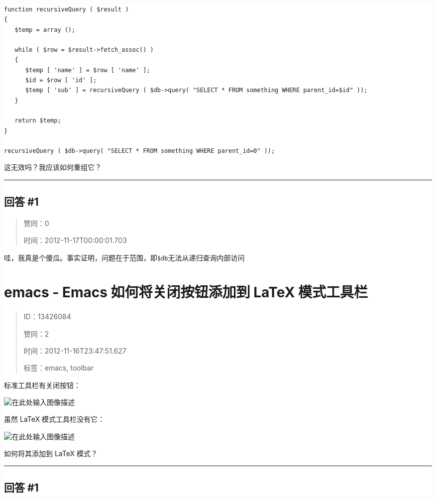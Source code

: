 ```
function recursiveQuery ( $result )
{
   $temp = array ();

   while ( $row = $result->fetch_assoc() )
   {
      $temp [ 'name' ] = $row [ 'name' ];
      $id = $row [ 'id' ];
      $temp [ 'sub' ] = recursiveQuery ( $db->query( "SELECT * FROM something WHERE parent_id=$id" ));
   }

   return $temp;
}

recursiveQuery ( $db->query( "SELECT * FROM something WHERE parent_id=0" )); 
```

这无效吗？我应该如何重组它？

* * *

## 回答 #1

> 赞同：0
> 
> 时间：2012-11-17T00:00:01.703

哇，我真是个傻瓜。事实证明，问题在于范围，即`$db`无法从递归查询内部访问

# emacs - Emacs 如何将关闭按钮添加到 LaTeX 模式工具栏

> ID：13426084
> 
> 赞同：2
> 
> 时间：2012-11-16T23:47:51.627
> 
> 标签：emacs, toolbar

标准工具栏有关闭按钮：

![在此处输入图像描述](../Images/23cebcf75a8023088b8061bff61c51cf.png)

虽然 LaTeX 模式工具栏没有它：

![在此处输入图像描述](../Images/802e020e0f76e1e5137dc0c99df2ef5f.png)

如何将其添加到 LaTeX 模式？

* * *

## 回答 #1

